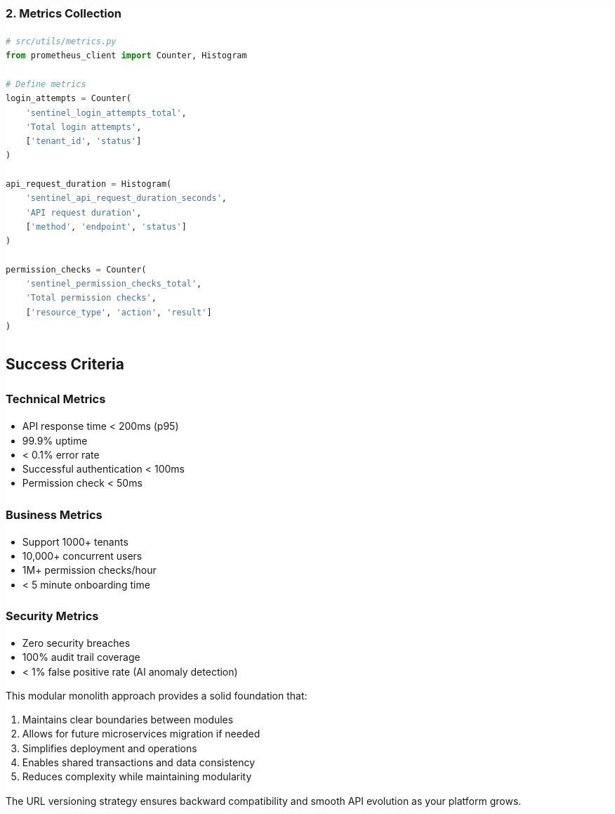 ### 2. **Metrics Collection**
```python
# src/utils/metrics.py
from prometheus_client import Counter, Histogram

# Define metrics
login_attempts = Counter(
    'sentinel_login_attempts_total',
    'Total login attempts',
    ['tenant_id', 'status']
)

api_request_duration = Histogram(
    'sentinel_api_request_duration_seconds',
    'API request duration',
    ['method', 'endpoint', 'status']
)

permission_checks = Counter(
    'sentinel_permission_checks_total',
    'Total permission checks',
    ['resource_type', 'action', 'result']
)
```

## Success Criteria

### Technical Metrics
- API response time < 200ms (p95)
- 99.9% uptime
- < 0.1% error rate
- Successful authentication < 100ms
- Permission check < 50ms

### Business Metrics
- Support 1000+ tenants
- 10,000+ concurrent users
- 1M+ permission checks/hour
- < 5 minute onboarding time

### Security Metrics
- Zero security breaches
- 100% audit trail coverage
- < 1% false positive rate (AI anomaly detection)

This modular monolith approach provides a solid foundation that:
1. Maintains clear boundaries between modules
2. Allows for future microservices migration if needed
3. Simplifies deployment and operations
4. Enables shared transactions and data consistency
5. Reduces complexity while maintaining modularity

The URL versioning strategy ensures backward compatibility and smooth API evolution as your platform grows.